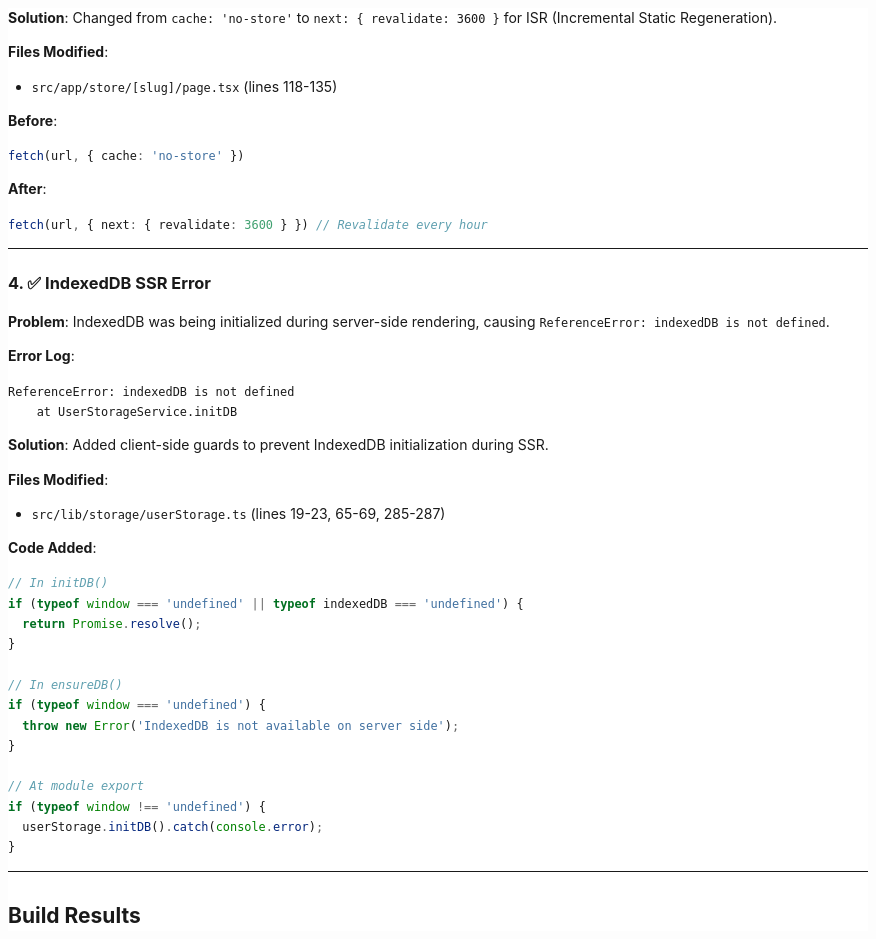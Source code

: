 **Solution**:
Changed from `cache: 'no-store'` to `next: { revalidate: 3600 }` for ISR (Incremental Static Regeneration).

**Files Modified**:
- `src/app/store/[slug]/page.tsx` (lines 118-135)

**Before**:
```typescript
fetch(url, { cache: 'no-store' })
```

**After**:
```typescript
fetch(url, { next: { revalidate: 3600 } }) // Revalidate every hour
```

---

### 4. ✅ IndexedDB SSR Error
**Problem**: IndexedDB was being initialized during server-side rendering, causing `ReferenceError: indexedDB is not defined`.

**Error Log**:
```
ReferenceError: indexedDB is not defined
    at UserStorageService.initDB
```

**Solution**:
Added client-side guards to prevent IndexedDB initialization during SSR.

**Files Modified**:
- `src/lib/storage/userStorage.ts` (lines 19-23, 65-69, 285-287)

**Code Added**:
```typescript
// In initDB()
if (typeof window === 'undefined' || typeof indexedDB === 'undefined') {
  return Promise.resolve();
}

// In ensureDB()
if (typeof window === 'undefined') {
  throw new Error('IndexedDB is not available on server side');
}

// At module export
if (typeof window !== 'undefined') {
  userStorage.initDB().catch(console.error);
}
```

---

## Build Results

